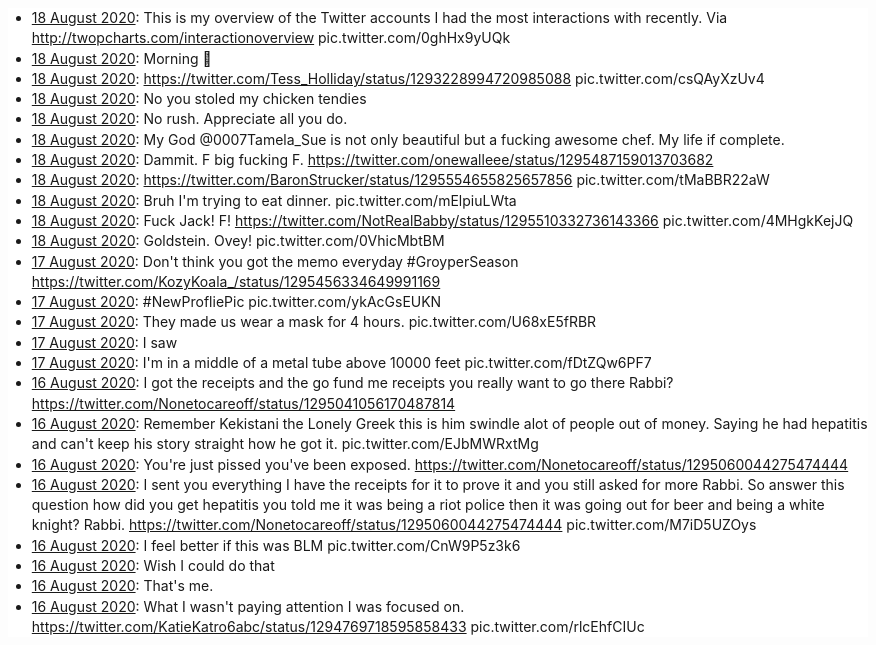 * [18 August 2020](https://web.archive.org/web/20200818161208/https://twitter.com/TheBalrogGroyp/status/1295755237463121920): This is my overview of the Twitter accounts I had the most interactions with recently. Via  http://twopcharts.com/interactionoverview  pic.twitter.com/0ghHx9yUQk 
* [18 August 2020](https://web.archive.org/web/20200818153941/https://twitter.com/TheBalrogGroyp/status/1295746316815839233): Morning 🌄 
* [18 August 2020](https://web.archive.org/web/20200818072138/https://twitter.com/TheBalrogGroyp/status/1295621506634940416): https://twitter.com/Tess_Holliday/status/1293228994720985088  pic.twitter.com/csQAyXzUv4 
* [18 August 2020](https://web.archive.org/web/20200818065539/https://twitter.com/TheBalrogGroyp/status/1295615022857510912): No you stoled my chicken tendies 
* [18 August 2020](https://web.archive.org/web/20200818064536/https://twitter.com/TheBalrogGroyp/status/1295612605340368896): No rush. Appreciate all you do. 
* [18 August 2020](https://web.archive.org/web/20200818030045/https://twitter.com/TheBalrogGroyp/status/1295555999042949122): My God  @0007Tamela_Sue  is not only beautiful but a fucking awesome chef. My life if complete. 
* [18 August 2020](https://web.archive.org/web/20200818025836/https://twitter.com/TheBalrogGroyp/status/1295555489044996097): Dammit. F big fucking F. https://twitter.com/onewalleee/status/1295487159013703682 
* [18 August 2020](https://web.archive.org/web/20200818025751/https://twitter.com/TheBalrogGroyp/status/1295555034273296384): https://twitter.com/BaronStrucker/status/1295554655825657856  pic.twitter.com/tMaBBR22aW 
* [18 August 2020](https://web.archive.org/web/20200818025255/https://twitter.com/TheBalrogGroyp/status/1295554170263449600): Bruh I'm trying to eat dinner. pic.twitter.com/mElpiuLWta 
* [18 August 2020](https://web.archive.org/web/20200818012534/https://twitter.com/TheBalrogGroyp/status/1295532024162185216): Fuck Jack! F!  https://twitter.com/NotRealBabby/status/1295510332736143366  pic.twitter.com/4MHgkKejJQ 
* [18 August 2020](https://web.archive.org/web/20200818011957/https://twitter.com/TheBalrogGroyp/status/1295530779414417408): Goldstein. Ovey! pic.twitter.com/0VhicMbtBM 
* [17 August 2020](https://web.archive.org/web/20200817220201/https://twitter.com/TheBalrogGroyp/status/1295480851619172352): Don't think you got the memo everyday  #GroyperSeason  https://twitter.com/KozyKoala_/status/1295456334649991169 
* [17 August 2020](https://web.archive.org/web/20200817215728/https://twitter.com/TheBalrogGroyp/status/1295479567302316034): #NewProfliePic  pic.twitter.com/ykAcGsEUKN 
* [17 August 2020](https://web.archive.org/web/20200817005419/https://twitter.com/TheBalrogGroyp/status/1295161834098630656): They made us wear a mask for 4 hours. pic.twitter.com/U68xE5fRBR 
* [17 August 2020](https://web.archive.org/web/20200817005033/https://twitter.com/TheBalrogGroyp/status/1295160856859246593): I saw 
* [17 August 2020](https://web.archive.org/web/20200817004953/https://twitter.com/TheBalrogGroyp/status/1295160719088979975): I'm in a middle of a metal tube above 10000 feet pic.twitter.com/fDtZQw6PF7 
* [16 August 2020](https://web.archive.org/web/20200816182634/https://twitter.com/TheBalrogGroyp/status/1295064217590960128): I got the receipts and the go fund me receipts you really want to go there Rabbi? https://twitter.com/Nonetocareoff/status/1295041056170487814 
* [16 August 2020](https://web.archive.org/web/20200816182420/https://twitter.com/TheBalrogGroyp/status/1295063764341989379): Remember Kekistani the Lonely Greek this is him swindle alot of people out of money. Saying he had hepatitis and can't keep his story straight how he got it. pic.twitter.com/EJbMWRxtMg 
* [16 August 2020](https://web.archive.org/web/20200816182124/https://twitter.com/TheBalrogGroyp/status/1295062970423156736): You're just pissed you've been exposed. https://twitter.com/Nonetocareoff/status/1295060044275474444 
* [16 August 2020](https://web.archive.org/web/20200816182022/https://twitter.com/TheBalrogGroyp/status/1295062624128794626): I sent you everything I have the receipts for it to prove it and you still asked for more Rabbi. So answer this question how did you get hepatitis you told me it was being a riot police then it was going out for beer and being a white knight? Rabbi.  https://twitter.com/Nonetocareoff/status/1295060044275474444  pic.twitter.com/M7iD5UZOys 
* [16 August 2020](https://web.archive.org/web/20200816181427/https://twitter.com/TheBalrogGroyp/status/1295061230025994240): I feel better if this was BLM pic.twitter.com/CnW9P5z3k6 
* [16 August 2020](https://web.archive.org/web/20200816180557/https://twitter.com/TheBalrogGroyp/status/1295059130298728448): Wish I could do that 
* [16 August 2020](https://web.archive.org/web/20200816171236/https://twitter.com/TheBalrogGroyp/status/1295045674694672384): That's me. 
* [16 August 2020](https://web.archive.org/web/20200816164001/https://twitter.com/TheBalrogGroyp/status/1295037161528422400): What I wasn't paying attention I was focused on.  https://twitter.com/KatieKatro6abc/status/1294769718595858433  pic.twitter.com/rlcEhfCIUc 